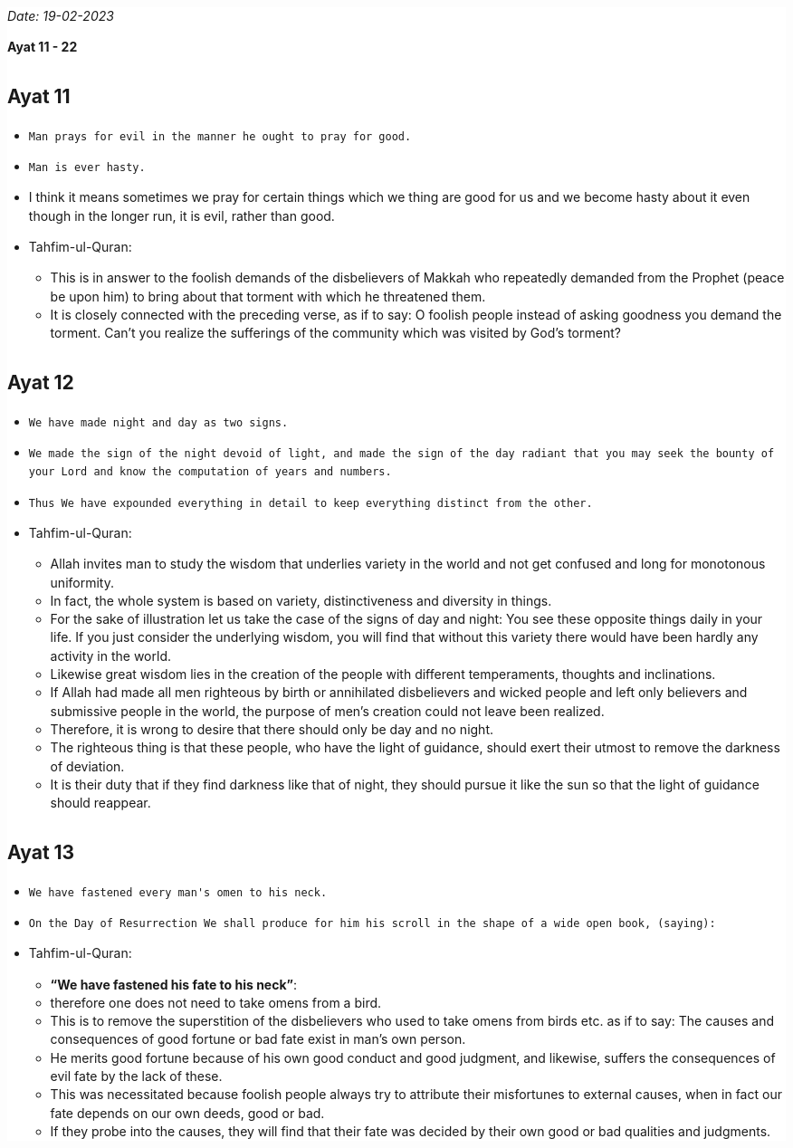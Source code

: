 *Date: 19-02-2023*

**Ayat 11 - 22**

## Ayat 11

- `Man prays for evil in the manner he ought to pray for good.`
- `Man is ever hasty.`

- I think it means sometimes we pray for certain things which we thing are good for us and we become hasty about it even though in the longer run, it is evil, rather than good.

- Tahfim-ul-Quran:
  - This is in answer to the foolish demands of the disbelievers of Makkah who repeatedly demanded from the Prophet (peace be upon him) to bring about that torment with which he threatened them.
  - It is closely connected with the preceding verse, as if to say: O foolish people instead of asking goodness you demand the torment. Can’t you realize the sufferings of the community which was visited by God’s torment?

## Ayat 12

- `We have made night and day as two signs.`
- `We made the sign of the night devoid of light, and made the sign of the day radiant that you may seek the bounty of your Lord and know the computation of years and numbers.`
- `Thus We have expounded everything in detail to keep everything distinct from the other.`

- Tahfim-ul-Quran:
  - Allah invites man to study the wisdom that underlies variety in the world and not get confused and long for monotonous uniformity.
  - In fact, the whole system is based on variety, distinctiveness and diversity in things.
  - For the sake of illustration let us take the case of the signs of day and night: You see these opposite things daily in your life. If you just consider the underlying wisdom, you will find that without this variety there would have been hardly any activity in the world.
  - Likewise great wisdom lies in the creation of the people with different temperaments, thoughts and inclinations.
  - If Allah had made all men righteous by birth or annihilated disbelievers and wicked people and left only believers and submissive people in the world, the purpose of men’s creation could not leave been realized.
  - Therefore, it is wrong to desire that there should only be day and no night.
  - The righteous thing is that these people, who have the light of guidance, should exert their utmost to remove the darkness of deviation.
  - It is their duty that if they find darkness like that of night, they should pursue it like the sun so that the light of guidance should reappear.

## Ayat 13

- `We have fastened every man's omen to his neck.`
- `On the Day of Resurrection We shall produce for him his scroll in the shape of a wide open book, (saying):`

- Tahfim-ul-Quran:
  - **“We have fastened his fate to his neck”**:
  - therefore one does not need to take omens from a bird.
  - This is to remove the superstition of the disbelievers who used to take omens from birds etc. as if to say: The causes and consequences of good fortune or bad fate exist in man’s own person.
  - He merits good fortune because of his own good conduct and good judgment, and likewise, suffers the consequences of evil fate by the lack of these.
  - This was necessitated because foolish people always try to attribute their misfortunes to external causes, when in fact our fate depends on our own deeds, good or bad.
  - If they probe into the causes, they will find that their fate was decided by their own good or bad qualities and judgments.

